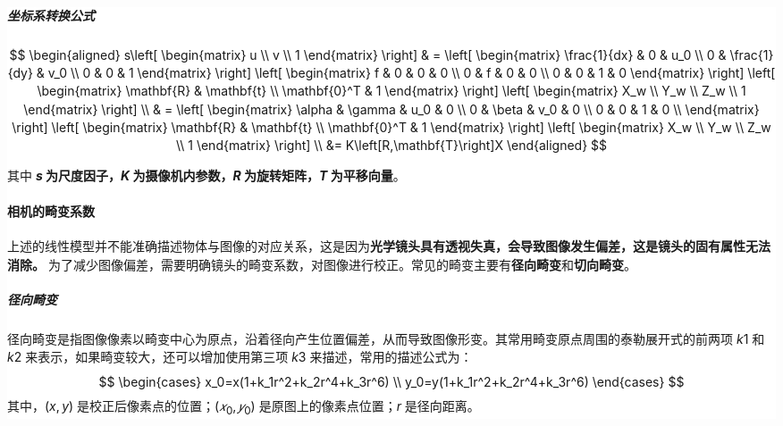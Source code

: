 ##### 坐标系转换公式

$$
\begin{aligned}
s\left[ \begin{matrix} u \\ v \\ 1 \end{matrix} \right]
& = 
\left[ \begin{matrix} 
\frac{1}{dx} & 0 & u_0 \\
0 & \frac{1}{dy} & v_0 \\
0 & 0 & 1
\end{matrix} \right]
\left[ \begin{matrix} 
f & 0 & 0 & 0 \\ 
0 & f & 0 & 0 \\ 
0 & 0 & 1 & 0
\end{matrix} \right]
\left[ \begin{matrix} 
\mathbf{R} & \mathbf{t} \\ 
\mathbf{0}^T & 1 
\end{matrix} \right]
\left[ \begin{matrix} 
X_w \\ Y_w \\ Z_w \\ 1 
\end{matrix} \right]
\\
& = 
\left[ \begin{matrix} 
\alpha & \gamma & u_0 & 0 \\
0 & \beta & v_0 & 0 \\
0 & 0 & 1 & 0 \\
\end{matrix} \right]
\left[ \begin{matrix} 
\mathbf{R} & \mathbf{t} \\ 
\mathbf{0}^T & 1 
\end{matrix} \right]
\left[ \begin{matrix} 
X_w \\ Y_w \\ Z_w \\ 1 
\end{matrix} \right] \\
&=
K\left[R,\mathbf{T}\right]X
\end{aligned}
$$

其中 **$s$ 为尺度因子，$K$ 为摄像机内参数，$R$ 为旋转矩阵，$T$ 为平移向量**。

#### 相机的畸变系数

上述的线性模型并不能准确描述物体与图像的对应关系，这是因为**光学镜头具有透视失真，会导致图像发生偏差，这是镜头的固有属性无法消除。** 为了减少图像偏差，需要明确镜头的畸变系数，对图像进行校正。常见的畸变主要有**径向畸变**和**切向畸变**。

##### 径向畸变

径向畸变是指图像像素以畸变中心为原点，沿着径向产生位置偏差，从而导致图像形变。其常用畸变原点周围的泰勒展开式的前两项 $k1$ 和 $k2$ 来表示，如果畸变较大，还可以增加使用第三项 $k3$ 来描述，常用的描述公式为： 
$$
\begin{cases}
x_0=x(1+k_1r^2+k_2r^4+k_3r^6) \\
y_0=y(1+k_1r^2+k_2r^4+k_3r^6) 
\end{cases}
$$
其中，$(x, y)$ 是校正后像素点的位置；$(𝑥_0, 𝑦_0)$ 是原图上的像素点位置；$r$ 是径向距离。
